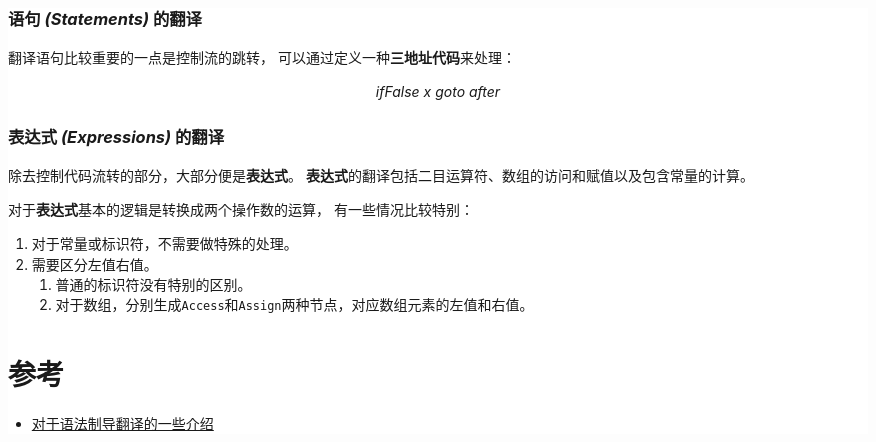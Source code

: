 ### 语句 *(Statements)* 的翻译

翻译语句比较重要的一点是控制流的跳转，
可以通过定义一种**三地址代码**来处理：

$$
ifFalse\ x\ goto\ after
$$

### 表达式 *(Expressions)* 的翻译

除去控制代码流转的部分，大部分便是**表达式**。
**表达式**的翻译包括二目运算符、数组的访问和赋值以及包含常量的计算。

对于**表达式**基本的逻辑是转换成两个操作数的运算，
有一些情况比较特别：

1. 对于常量或标识符，不需要做特殊的处理。
1. 需要区分左值右值。
    1. 普通的标识符没有特别的区别。
    1. 对于数组，分别生成`Access`和`Assign`两种节点，对应数组元素的左值和右值。


# 参考

- [对于语法制导翻译的一些介绍](https://web.stanford.edu/class/archive/cs/cs143/cs143.1128/handouts/160%20Syntax-Directed%20Translation.pdf)
